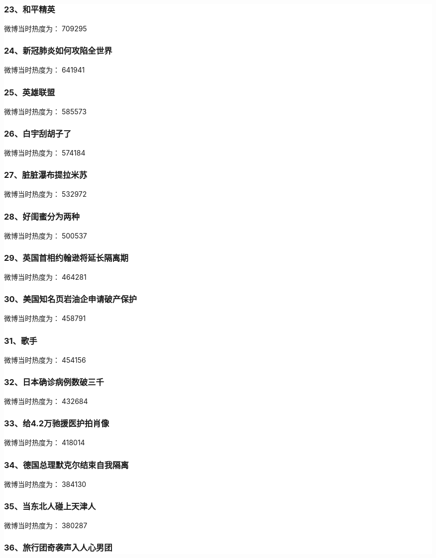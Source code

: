 ### 23、和平精英

微博当时热度为： 709295

### 24、新冠肺炎如何攻陷全世界

微博当时热度为： 641941

### 25、英雄联盟

微博当时热度为： 585573

### 26、白宇刮胡子了

微博当时热度为： 574184

### 27、脏脏瀑布提拉米苏

微博当时热度为： 532972

### 28、好闺蜜分为两种

微博当时热度为： 500537

### 29、英国首相约翰逊将延长隔离期

微博当时热度为： 464281

### 30、美国知名页岩油企申请破产保护

微博当时热度为： 458791

### 31、歌手

微博当时热度为： 454156

### 32、日本确诊病例数破三千

微博当时热度为： 432684

### 33、给4.2万驰援医护拍肖像

微博当时热度为： 418014

### 34、德国总理默克尔结束自我隔离

微博当时热度为： 384130

### 35、当东北人碰上天津人

微博当时热度为： 380287

### 36、旅行团奇袭声入人心男团
